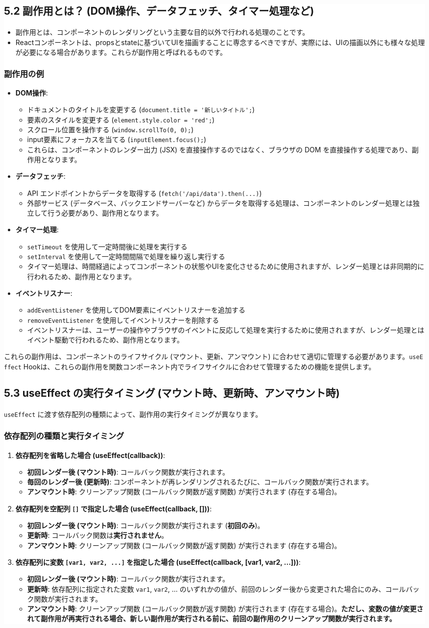 ## 5.2 副作用とは？ (DOM操作、データフェッチ、タイマー処理など)

- 副作用とは、コンポーネントのレンダリングという主要な目的以外で行われる処理のことです。
- Reactコンポーネントは、propsとstateに基づいてUIを描画することに専念するべきですが、実際には、UIの描画以外にも様々な処理が必要になる場合があります。これらが副作用と呼ばれるものです。

### 副作用の例

- **DOM操作**:
    - ドキュメントのタイトルを変更する (`document.title = '新しいタイトル';`)
    - 要素のスタイルを変更する (`element.style.color = 'red';`)
    - スクロール位置を操作する (`window.scrollTo(0, 0);`)
    - input要素にフォーカスを当てる (`inputElement.focus();`)
    - これらは、コンポーネントのレンダー出力 (JSX) を直接操作するのではなく、ブラウザの DOM を直接操作する処理であり、副作用となります。

- **データフェッチ**:
    - API エンドポイントからデータを取得する (`fetch('/api/data').then(...)`)
    - 外部サービス (データベース、バックエンドサーバーなど) からデータを取得する処理は、コンポーネントのレンダー処理とは独立して行う必要があり、副作用となります。

- **タイマー処理**:
    - `setTimeout` を使用して一定時間後に処理を実行する
    - `setInterval` を使用して一定時間間隔で処理を繰り返し実行する
    - タイマー処理は、時間経過によってコンポーネントの状態やUIを変化させるために使用されますが、レンダー処理とは非同期的に行われるため、副作用となります。

- **イベントリスナー**:
    - `addEventListener` を使用してDOM要素にイベントリスナーを追加する
    - `removeEventListener` を使用してイベントリスナーを削除する
    - イベントリスナーは、ユーザーの操作やブラウザのイベントに反応して処理を実行するために使用されますが、レンダー処理とはイベント駆動で行われるため、副作用となります。

これらの副作用は、コンポーネントのライフサイクル (マウント、更新、アンマウント) に合わせて適切に管理する必要があります。`useEffect` Hookは、これらの副作用を関数コンポーネント内でライフサイクルに合わせて管理するための機能を提供します。

## 5.3 useEffect の実行タイミング (マウント時、更新時、アンマウント時)

`useEffect` に渡す依存配列の種類によって、副作用の実行タイミングが異なります。

### 依存配列の種類と実行タイミング

1. **依存配列を省略した場合 (useEffect(callback))**:
    - **初回レンダー後 (マウント時)**: コールバック関数が実行されます。
    - **毎回のレンダー後 (更新時)**: コンポーネントが再レンダリングされるたびに、コールバック関数が実行されます。
    - **アンマウント時**: クリーンアップ関数 (コールバック関数が返す関数) が実行されます (存在する場合)。

2. **依存配列を空配列 `[]` で指定した場合 (useEffect(callback, []))**:
    - **初回レンダー後 (マウント時)**: コールバック関数が実行されます (**初回のみ**)。
    - **更新時**: コールバック関数は**実行されません**。
    - **アンマウント時**: クリーンアップ関数 (コールバック関数が返す関数) が実行されます (存在する場合)。

3. **依存配列に変数 `[var1, var2, ...]` を指定した場合 (useEffect(callback, [var1, var2, ...]))**:
    - **初回レンダー後 (マウント時)**: コールバック関数が実行されます。
    - **更新時**: 依存配列に指定された変数 `var1`, `var2`, ... のいずれかの値が、前回のレンダー後から変更された場合にのみ、コールバック関数が実行されます。
    - **アンマウント時**: クリーンアップ関数 (コールバック関数が返す関数) が実行されます (存在する場合)。**ただし、変数の値が変更されて副作用が再実行される場合、新しい副作用が実行される前に、前回の副作用のクリーンアップ関数が実行されます。**
